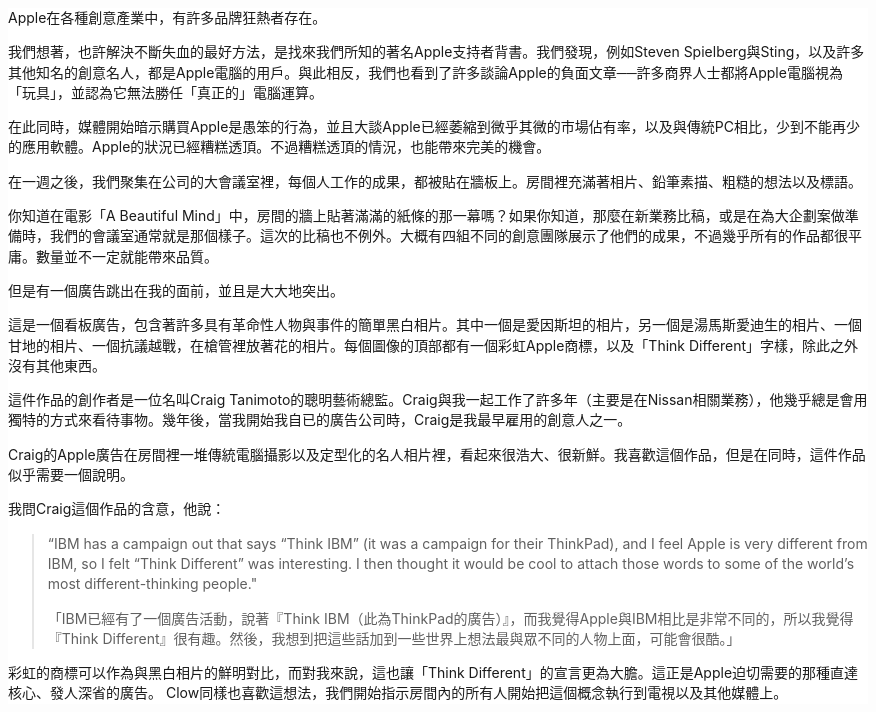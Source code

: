 Apple在各種創意產業中，有許多品牌狂熱者存在。

我們想著，也許解決不斷失血的最好方法，是找來我們所知的著名Apple支持者背書。我們發現，例如Steven Spielberg與Sting，以及許多其他知名的創意名人，都是Apple電腦的用戶。與此相反，我們也看到了許多談論Apple的負面文章──許多商界人士都將Apple電腦視為「玩具」，並認為它無法勝任「真正的」電腦運算。

在此同時，媒體開始暗示購買Apple是愚笨的行為，並且大談Apple已經萎縮到微乎其微的市場佔有率，以及與傳統PC相比，少到不能再少的應用軟體。Apple的狀況已經糟糕透頂。不過糟糕透頂的情況，也能帶來完美的機會。

在一週之後，我們聚集在公司的大會議室裡，每個人工作的成果，都被貼在牆板上。房間裡充滿著相片、鉛筆素描、粗糙的想法以及標語。

你知道在電影「A Beautiful Mind」中，房間的牆上貼著滿滿的紙條的那一幕嗎？如果你知道，那麼在新業務比稿，或是在為大企劃案做準備時，我們的會議室通常就是那個樣子。這次的比稿也不例外。大概有四組不同的創意團隊展示了他們的成果，不過幾乎所有的作品都很平庸。數量並不一定就能帶來品質。

但是有一個廣告跳出在我的面前，並且是大大地突出。

這是一個看板廣告，包含著許多具有革命性人物與事件的簡單黑白相片。其中一個是愛因斯坦的相片，另一個是湯馬斯愛迪生的相片、一個甘地的相片、一個抗議越戰，在槍管裡放著花的相片。每個圖像的頂部都有一個彩虹Apple商標，以及「Think Different」字樣，除此之外沒有其他東西。

這件作品的創作者是一位名叫Craig Tanimoto的聰明藝術總監。Craig與我一起工作了許多年（主要是在Nissan相關業務），他幾乎總是會用獨特的方式來看待事物。幾年後，當我開始我自已的廣告公司時，Craig是我最早雇用的創意人之一。

Craig的Apple廣告在房間裡一堆傳統電腦攝影以及定型化的名人相片裡，看起來很浩大、很新鮮。我喜歡這個作品，但是在同時，這件作品似乎需要一個說明。

我問Craig這個作品的含意，他說：

> &#8220;IBM has a campaign out that says “Think IBM” (it was a campaign for their ThinkPad), and I feel Apple is very different from IBM, so I felt “Think Different” was interesting. I then thought it would be cool to attach those words to some of the world’s most different-thinking people."
>
> 「IBM已經有了一個廣告活動，說著『Think IBM（此為ThinkPad的廣告）』，而我覺得Apple與IBM相比是非常不同的，所以我覺得『Think Different』很有趣。然後，我想到把這些話加到一些世界上想法最與眾不同的人物上面，可能會很酷。」

彩虹的商標可以作為與黑白相片的鮮明對比，而對我來說，這也讓「Think Different」的宣言更為大膽。這正是Apple迫切需要的那種直達核心、發人深省的廣告。 Clow同樣也喜歡這想法，我們開始指示房間內的所有人開始把這個概念執行到電視以及其他媒體上。

<div style="float: right; width: 300px; margin: 0 0 10px 20px;">